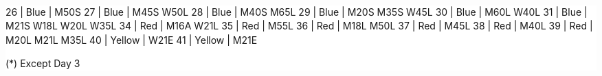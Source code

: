 26 | Blue    | M50S
27 | Blue    | M45S W50L
28 | Blue    | M40S M65L
29 | Blue    | M20S M35S W45L
30 | Blue    | M60L W40L
31 | Blue    | M21S W18L W20L W35L
34 | Red     | M16A W21L
35 | Red     | M55L
36 | Red     | M18L M50L
37 | Red     | M45L
38 | Red     | M40L
39 | Red     | M20L M21L M35L
40 | Yellow  | W21E
41 | Yellow  | M21E

(*) Except Day 3
